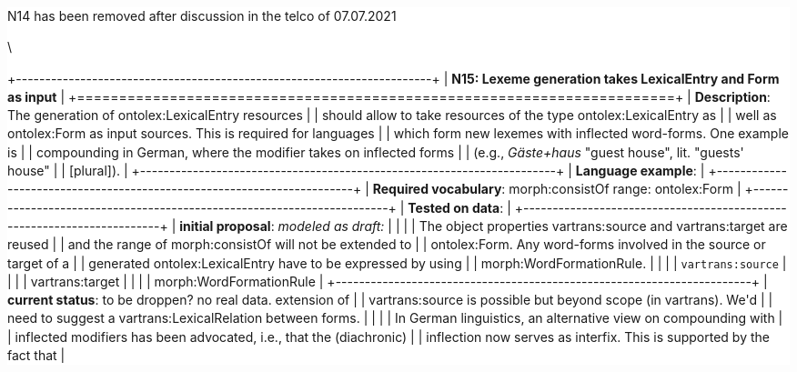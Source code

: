 N14 has been removed after discussion in the telco of 07.07.2021

\

+-----------------------------------------------------------------------+
| **N15: Lexeme generation takes LexicalEntry and Form as input**       |
+=======================================================================+
| **Description**: The generation of ontolex:LexicalEntry resources     |
| should allow to take resources of the type ontolex:LexicalEntry as    |
| well as ontolex:Form as input sources. This is required for languages |
| which form new lexemes with inflected word-forms. One example is      |
| compounding in German, where the modifier takes on inflected forms    |
| (e.g., *Gäste+haus* \"guest house\", lit. \"guests\' house\"          |
| \[plural\]).                                                          |
+-----------------------------------------------------------------------+
| **Language example**:                                                 |
+-----------------------------------------------------------------------+
| **Required vocabulary**: morph:consistOf range: ontolex:Form          |
+-----------------------------------------------------------------------+
| **Tested on data**:                                                   |
+-----------------------------------------------------------------------+
| **initial proposal**: *modeled as draft:*                             |
|                                                                       |
| The object properties vartrans:source and vartrans:target are reused  |
| and the range of morph:consistOf will not be extended to              |
| ontolex:Form. Any word-forms involved in the source or target of a    |
| generated ontolex:LexicalEntry have to be expressed by using          |
| morph:WordFormationRule.                                              |
|                                                                       |
| ` vartrans:source `                                                   |
|                                                                       |
| vartrans:target                                                       |
|                                                                       |
| morph:WordFormationRule                                               |
+-----------------------------------------------------------------------+
| **current status**: to be droppen? no real data. extension of         |
| vartrans:source is possible but beyond scope (in vartrans). We\'d     |
| need to suggest a vartrans:LexicalRelation between forms.             |
|                                                                       |
| In German linguistics, an alternative view on compounding with        |
| inflected modifiers has been advocated, i.e., that the (diachronic)   |
| inflection now serves as interfix. This is supported by the fact that |